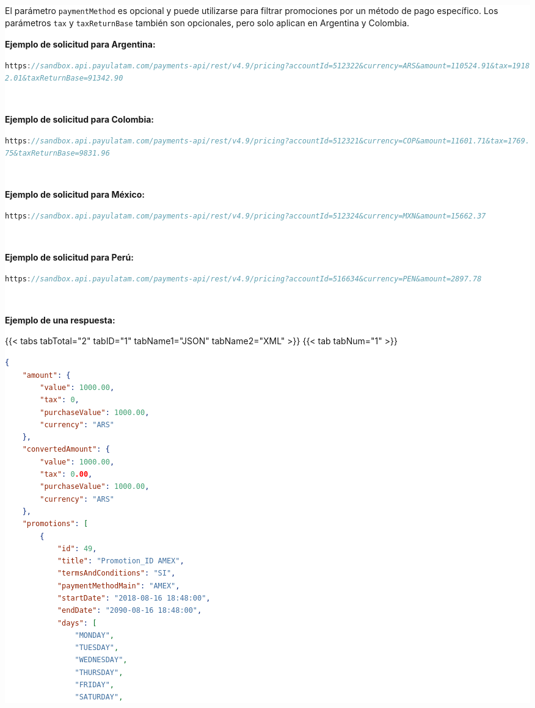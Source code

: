  El parámetro `paymentMethod` es opcional y puede utilizarse para filtrar promociones por un método de pago específico. Los parámetros `tax` y `taxReturnBase` también son opcionales, pero solo aplican en Argentina y Colombia.
 
**Ejemplo de solicitud para Argentina:**

```JAVA
https://sandbox.api.payulatam.com/payments-api/rest/v4.9/pricing?accountId=512322&currency=ARS&amount=110524.91&tax=19182.01&taxReturnBase=91342.90
```
<br>

**Ejemplo de solicitud para Colombia:**

```JAVA
https://sandbox.api.payulatam.com/payments-api/rest/v4.9/pricing?accountId=512321&currency=COP&amount=11601.71&tax=1769.75&taxReturnBase=9831.96
```
<br>

**Ejemplo de solicitud para México:**

```JAVA
https://sandbox.api.payulatam.com/payments-api/rest/v4.9/pricing?accountId=512324&currency=MXN&amount=15662.37
```
<br>

**Ejemplo de solicitud para Perú:**

```JAVA
https://sandbox.api.payulatam.com/payments-api/rest/v4.9/pricing?accountId=516634&currency=PEN&amount=2897.78
```

<br>

**Ejemplo de una respuesta:**

{{< tabs tabTotal="2" tabID="1" tabName1="JSON" tabName2="XML" >}}
{{< tab tabNum="1" >}}
```JSON
{
    "amount": {
        "value": 1000.00,
        "tax": 0,
        "purchaseValue": 1000.00,
        "currency": "ARS"
    },
    "convertedAmount": {
        "value": 1000.00,
        "tax": 0.00,
        "purchaseValue": 1000.00,
        "currency": "ARS"
    },
    "promotions": [
        {
            "id": 49,
            "title": "Promotion_ID AMEX",
            "termsAndConditions": "SI",
            "paymentMethodMain": "AMEX",
            "startDate": "2018-08-16 18:48:00",
            "endDate": "2090-08-16 18:48:00",
            "days": [
                "MONDAY",
                "TUESDAY",
                "WEDNESDAY",
                "THURSDAY",
                "FRIDAY",
                "SATURDAY",
```